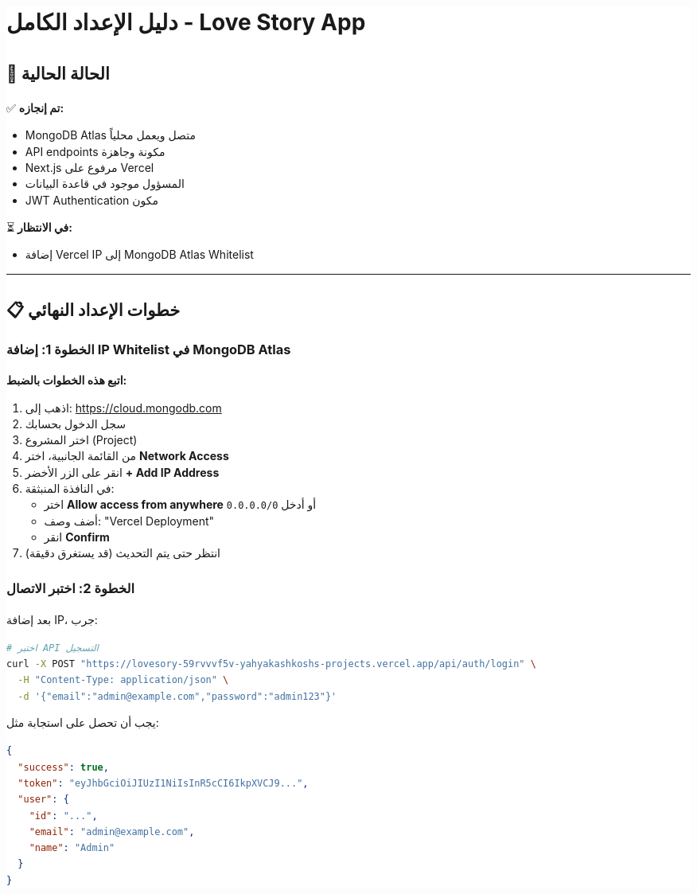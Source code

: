 # دليل الإعداد الكامل - Love Story App

## 🎯 الحالة الحالية

✅ **تم إنجازه:**
- MongoDB Atlas متصل ويعمل محلياً
- API endpoints مكونة وجاهزة
- Next.js مرفوع على Vercel
- المسؤول موجود في قاعدة البيانات
- JWT Authentication مكون

⏳ **في الانتظار:**
- إضافة Vercel IP إلى MongoDB Atlas Whitelist

---

## 📋 خطوات الإعداد النهائي

### الخطوة 1: إضافة IP Whitelist في MongoDB Atlas

**اتبع هذه الخطوات بالضبط:**

1. اذهب إلى: https://cloud.mongodb.com
2. سجل الدخول بحسابك
3. اختر المشروع (Project)
4. من القائمة الجانبية، اختر **Network Access**
5. انقر على الزر الأخضر **+ Add IP Address**
6. في النافذة المنبثقة:
   - اختر **Allow access from anywhere** أو أدخل `0.0.0.0/0`
   - أضف وصف: "Vercel Deployment"
   - انقر **Confirm**
7. انتظر حتى يتم التحديث (قد يستغرق دقيقة)

### الخطوة 2: اختبر الاتصال

بعد إضافة IP، جرب:

```bash
# اختبر API التسجيل
curl -X POST "https://lovesory-59rvvvf5v-yahyakashkoshs-projects.vercel.app/api/auth/login" \
  -H "Content-Type: application/json" \
  -d '{"email":"admin@example.com","password":"admin123"}'
```

يجب أن تحصل على استجابة مثل:
```json
{
  "success": true,
  "token": "eyJhbGciOiJIUzI1NiIsInR5cCI6IkpXVCJ9...",
  "user": {
    "id": "...",
    "email": "admin@example.com",
    "name": "Admin"
  }
}
```
